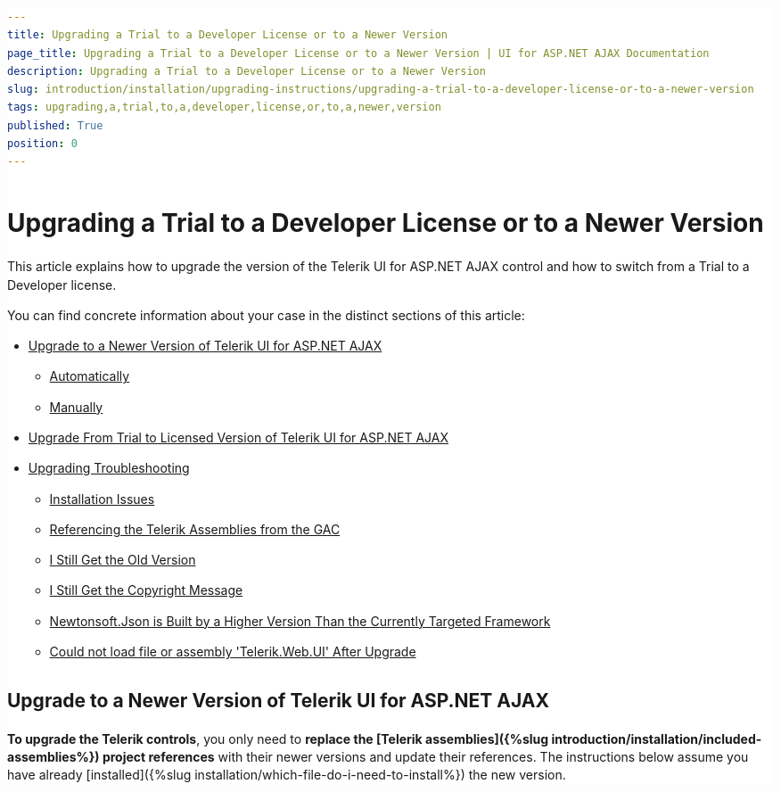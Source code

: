 ```yaml
---
title: Upgrading a Trial to a Developer License or to a Newer Version
page_title: Upgrading a Trial to a Developer License or to a Newer Version | UI for ASP.NET AJAX Documentation
description: Upgrading a Trial to a Developer License or to a Newer Version
slug: introduction/installation/upgrading-instructions/upgrading-a-trial-to-a-developer-license-or-to-a-newer-version
tags: upgrading,a,trial,to,a,developer,license,or,to,a,newer,version
published: True
position: 0
---
```


# Upgrading a Trial to a Developer License or to a Newer Version



This article explains how to upgrade the version of the Telerik UI for ASP.NET AJAX control and how to switch from a Trial to a Developer license.

You can find concrete information about your case in the distinct sections of this article:

* [Upgrade to a Newer Version of Telerik UI for ASP.NET AJAX](#upgrade-to-a-newer-version-of-telerik-ui-for-aspnet-ajax)

	* [Automatically](#automatic-upgrade)
	
	* [Manually](#manual-upgrade)

* [Upgrade From Trial to Licensed Version of Telerik UI for ASP.NET AJAX](#upgrade-from-trial-to-licensed-version-of-telerik-ui-for-aspnet-ajax)

* [Upgrading Troubleshooting](#upgrading-troubleshooting)

	* [Installation Issues](#installation-issues)
	
	* [Referencing the Telerik Assemblies from the GAC](#referencing-the-telerik-assemblies-from-the-gac)
	
	* [I Still Get the Old Version](#i-still-get-the-old-version)
	
	* [I Still Get the Copyright Message](#i-still-get-the-copyright-message)
	
	* [Newtonsoft.Json is Built by a Higher Version Than the Currently Targeted Framework](#newtonsoftjson-is-built-by-a-higher-version-than-the-currently-targeted-framework)

	* [Could not load file or assembly 'Telerik.Web.UI' After Upgrade](#could-not-load-file-or-assembly-telerikwebui-after-upgrade)

## Upgrade to a Newer Version of Telerik UI for ASP.NET AJAX

**To upgrade the Telerik controls**, you only need to **replace the [Telerik assemblies]({%slug introduction/installation/included-assemblies%}) project references** with their newer versions and update their references. The instructions below assume you have already [installed]({%slug installation/which-file-do-i-need-to-install%}) the new version.
